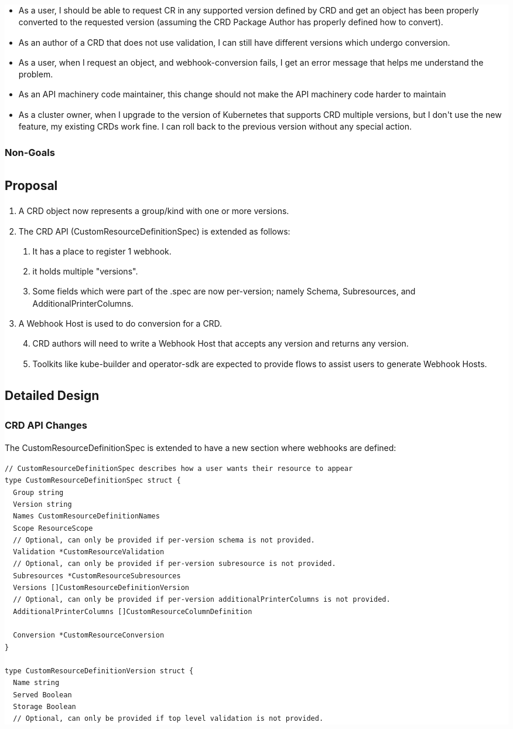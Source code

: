 * As a user, I should be able to request CR in any supported version defined by CRD and get an object has been properly converted to the requested version (assuming the CRD Package Author has properly defined how to convert).

* As an author of a CRD that does not use validation, I can still have different versions which undergo conversion.

* As a user, when I request an object, and webhook-conversion fails, I get an error message that helps me understand the problem.

* As an API machinery code maintainer, this change should not make the API machinery code harder to maintain

* As a cluster owner, when I upgrade to the version of Kubernetes that supports CRD multiple versions, but I don't use the new feature, my existing CRDs work fine.  I can roll back to the previous version without any special action.

### Non-Goals

## Proposal

1. A CRD object now represents a group/kind with one or more versions.

2. The CRD API (CustomResourceDefinitionSpec) is extended as follows:

    1. It has a place to register 1 webhook.

    2. it holds multiple "versions".

    3. Some fields which were part of the .spec are now per-version; namely Schema, Subresources, and AdditionalPrinterColumns.

3. A Webhook Host is used to do conversion for a CRD.

    4. CRD authors will need to write a Webhook Host that accepts any version and returns any version.

    5. Toolkits like kube-builder and operator-sdk are expected to provide flows to assist users to generate Webhook Hosts.

## Detailed Design

### CRD API Changes

The CustomResourceDefinitionSpec is extended to have a new section where webhooks are defined: 

```golang
// CustomResourceDefinitionSpec describes how a user wants their resource to appear
type CustomResourceDefinitionSpec struct {
  Group string
  Version string
  Names CustomResourceDefinitionNames
  Scope ResourceScope
  // Optional, can only be provided if per-version schema is not provided.
  Validation *CustomResourceValidation
  // Optional, can only be provided if per-version subresource is not provided.
  Subresources *CustomResourceSubresources
  Versions []CustomResourceDefinitionVersion
  // Optional, can only be provided if per-version additionalPrinterColumns is not provided.  
  AdditionalPrinterColumns []CustomResourceColumnDefinition

  Conversion *CustomResourceConversion
}

type CustomResourceDefinitionVersion struct {
  Name string
  Served Boolean
  Storage Boolean
  // Optional, can only be provided if top level validation is not provided.
```